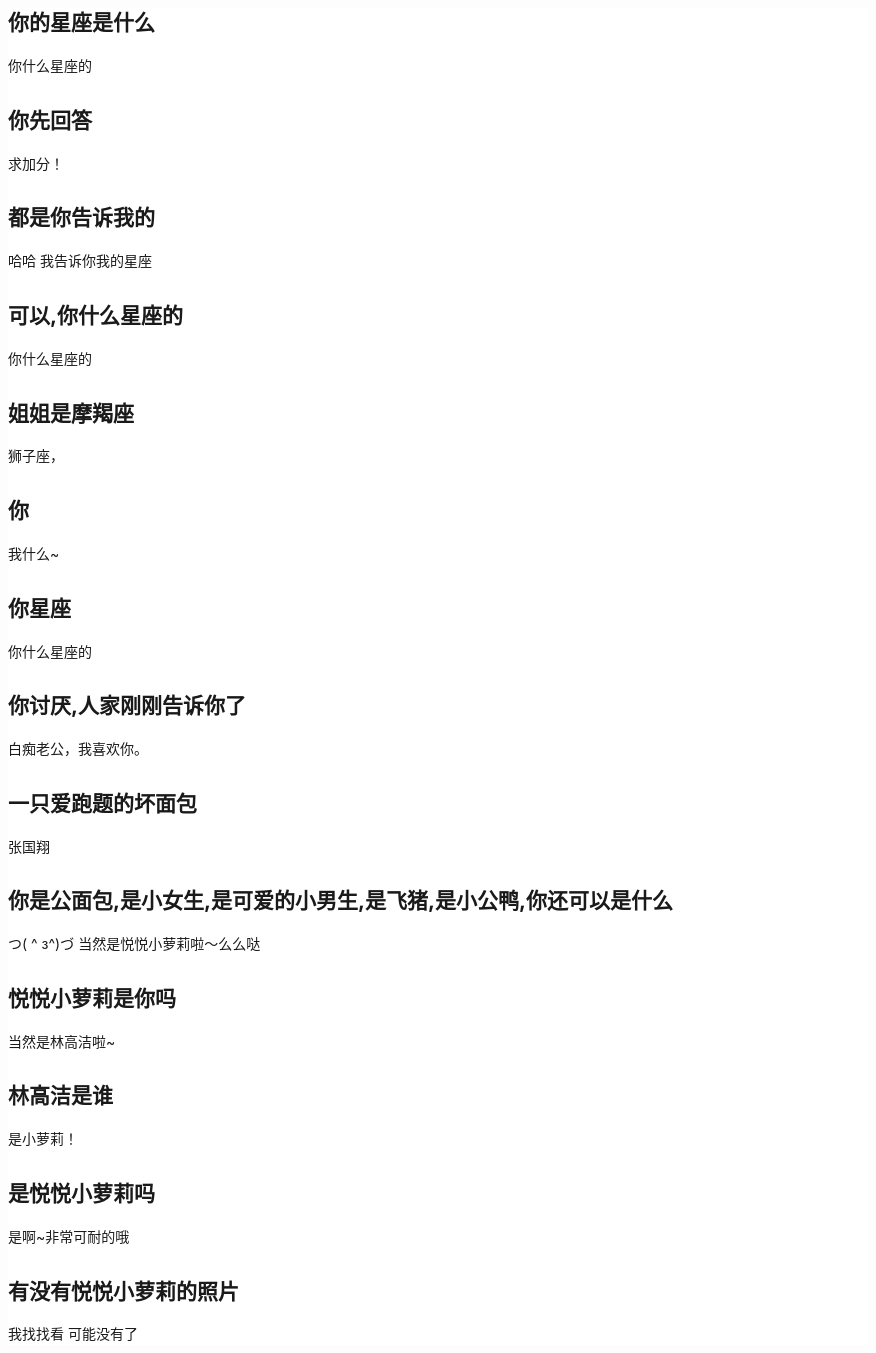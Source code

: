 ## 你的星座是什么
你什么星座的

## 你先回答
求加分！

## 都是你告诉我的
哈哈 我告诉你我的星座

## 可以,你什么星座的
你什么星座的

## 姐姐是摩羯座
狮子座，

## 你
我什么~

## 你星座
你什么星座的

## 你讨厌,人家刚刚告诉你了
白痴老公，我喜欢你。

## 一只爱跑题的坏面包
张国翔

## 你是公面包,是小女生,是可爱的小男生,是飞猪,是小公鸭,你还可以是什么
つ( ^ з^)づ 当然是悦悦小萝莉啦～么么哒

## 悦悦小萝莉是你吗
当然是林高洁啦~

## 林高洁是谁
是小萝莉！

## 是悦悦小萝莉吗
是啊~非常可耐的哦

## 有没有悦悦小萝莉的照片
我找找看  可能没有了
